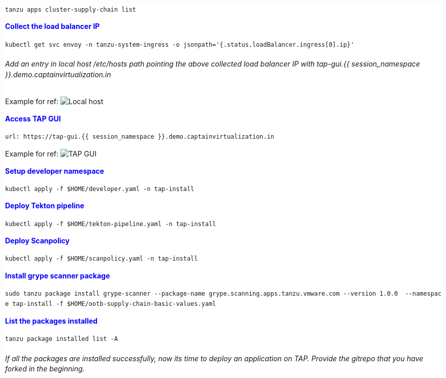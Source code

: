 ```execute
tanzu apps cluster-supply-chain list
```

<p style="color:blue"><strong> Collect the load balancer IP </strong></p>

```execute
kubectl get svc envoy -n tanzu-system-ingress -o jsonpath='{.status.loadBalancer.ingress[0].ip}'
```

###### Add an entry in local host /etc/hosts path pointing the above collected load balancer IP with tap-gui.{{ session_namespace }}.demo.captainvirtualization.in

Example for ref: 
![Local host](images/tap-svc-localhost-1.png)

<p style="color:blue"><strong> Access TAP GUI </strong></p>

```dashboard:open-url
url: https://tap-gui.{{ session_namespace }}.demo.captainvirtualization.in
```

Example for ref: 
![TAP GUI](images/tap-gui-1.png)

<p style="color:blue"><strong> Setup developer namespace </strong></p>

```execute
kubectl apply -f $HOME/developer.yaml -n tap-install
```

<p style="color:blue"><strong> Deploy Tekton pipeline </strong></p>

```execute
kubectl apply -f $HOME/tekton-pipeline.yaml -n tap-install
```

<p style="color:blue"><strong> Deploy Scanpolicy </strong></p>

```execute
kubectl apply -f $HOME/scanpolicy.yaml -n tap-install
```

<p style="color:blue"><strong> Install grype scanner package </strong></p>

```execute
sudo tanzu package install grype-scanner --package-name grype.scanning.apps.tanzu.vmware.com --version 1.0.0  --namespace tap-install -f $HOME/ootb-supply-chain-basic-values.yaml
```

<p style="color:blue"><strong> List the packages installed </strong></p>

```execute
tanzu package installed list -A
```

###### If all the packages are installed successfully, now its time to deploy an application on TAP. Provide the gitrepo that you have forked in the beginning. 
